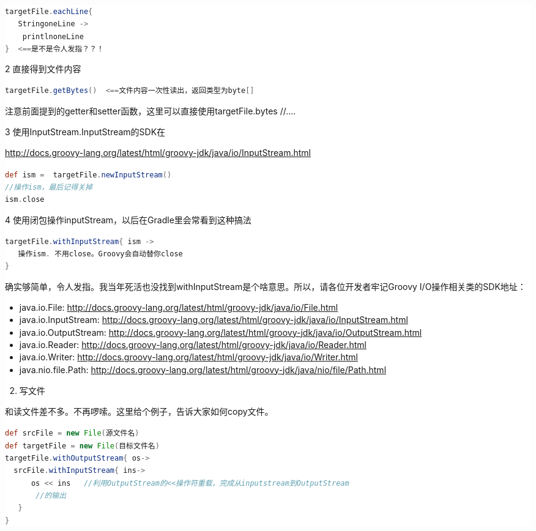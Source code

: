 ```groovy
targetFile.eachLine{ 
   StringoneLine ->
    printlnoneLine    
}  <==是不是令人发指？？！
```


2 直接得到文件内容

```groovy
targetFile.getBytes()  <==文件内容一次性读出，返回类型为byte[]
```


注意前面提到的getter和setter函数，这里可以直接使用targetFile.bytes    //....

3 使用InputStream.InputStream的SDK在

  http://docs.groovy-lang.org/latest/html/groovy-jdk/java/io/InputStream.html

```groovy
def ism =  targetFile.newInputStream()
//操作ism，最后记得关掉
ism.close
```

4 使用闭包操作inputStream，以后在Gradle里会常看到这种搞法

```groovy
targetFile.withInputStream{ ism ->
   操作ism. 不用close。Groovy会自动替你close
}
```


确实够简单，令人发指。我当年死活也没找到withInputStream是个啥意思。所以，请各位开发者牢记Groovy I/O操作相关类的SDK地址：

* java.io.File: http://docs.groovy-lang.org/latest/html/groovy-jdk/java/io/File.html
* java.io.InputStream: http://docs.groovy-lang.org/latest/html/groovy-jdk/java/io/InputStream.html      
* java.io.OutputStream: http://docs.groovy-lang.org/latest/html/groovy-jdk/java/io/OutputStream.html
* java.io.Reader: http://docs.groovy-lang.org/latest/html/groovy-jdk/java/io/Reader.html
* java.io.Writer: http://docs.groovy-lang.org/latest/html/groovy-jdk/java/io/Writer.html
* java.nio.file.Path: http://docs.groovy-lang.org/latest/html/groovy-jdk/java/nio/file/Path.html


2.  写文件

和读文件差不多。不再啰嗦。这里给个例子，告诉大家如何copy文件。

```groovy
def srcFile = new File(源文件名)
def targetFile = new File(目标文件名)
targetFile.withOutputStream{ os->
  srcFile.withInputStream{ ins->
      os << ins   //利用OutputStream的<<操作符重载，完成从inputstream到OutputStream
       //的输出
   }
}
```

